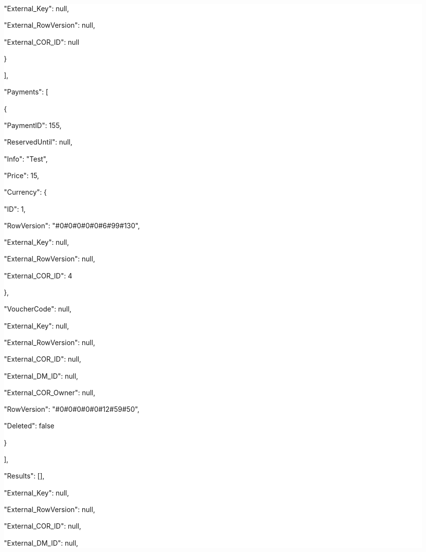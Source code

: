 &quot;External\_Key&quot;: null,

&quot;External\_RowVersion&quot;: null,

&quot;External\_COR\_ID&quot;: null

}

],

&quot;Payments&quot;: [

{

&quot;PaymentID&quot;: 155,

&quot;ReservedUntil&quot;: null,

&quot;Info&quot;: &quot;Test&quot;,

&quot;Price&quot;: 15,

&quot;Currency&quot;: {

&quot;ID&quot;: 1,

&quot;RowVersion&quot;: &quot;#0#0#0#0#0#6#99#130&quot;,

&quot;External\_Key&quot;: null,

&quot;External\_RowVersion&quot;: null,

&quot;External\_COR\_ID&quot;: 4

},

&quot;VoucherCode&quot;: null,

&quot;External\_Key&quot;: null,

&quot;External\_RowVersion&quot;: null,

&quot;External\_COR\_ID&quot;: null,

&quot;External\_DM\_ID&quot;: null,

&quot;External\_COR\_Owner&quot;: null,

&quot;RowVersion&quot;: &quot;#0#0#0#0#0#12#59#50&quot;,

&quot;Deleted&quot;: false

}

],

&quot;Results&quot;: [],

&quot;External\_Key&quot;: null,

&quot;External\_RowVersion&quot;: null,

&quot;External\_COR\_ID&quot;: null,

&quot;External\_DM\_ID&quot;: null,
